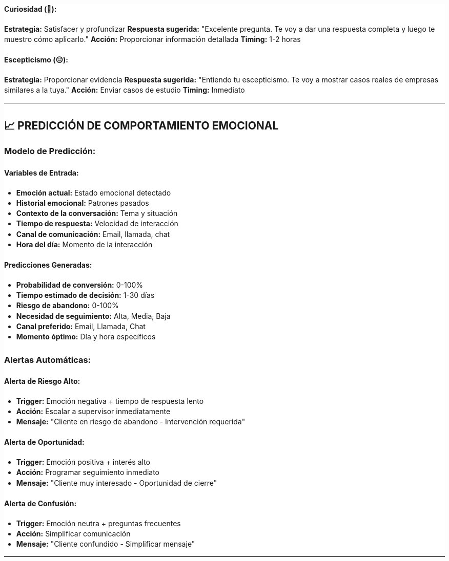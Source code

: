 #### **Curiosidad (🤔):**
**Estrategia:** Satisfacer y profundizar
**Respuesta sugerida:** "Excelente pregunta. Te voy a dar una respuesta completa y luego te muestro cómo aplicarlo."
**Acción:** Proporcionar información detallada
**Timing:** 1-2 horas

#### **Escepticismo (😑):**
**Estrategia:** Proporcionar evidencia
**Respuesta sugerida:** "Entiendo tu escepticismo. Te voy a mostrar casos reales de empresas similares a la tuya."
**Acción:** Enviar casos de estudio
**Timing:** Inmediato

---

## 📈 PREDICCIÓN DE COMPORTAMIENTO EMOCIONAL

### **Modelo de Predicción:**

#### **Variables de Entrada:**
- **Emoción actual:** Estado emocional detectado
- **Historial emocional:** Patrones pasados
- **Contexto de la conversación:** Tema y situación
- **Tiempo de respuesta:** Velocidad de interacción
- **Canal de comunicación:** Email, llamada, chat
- **Hora del día:** Momento de la interacción

#### **Predicciones Generadas:**
- **Probabilidad de conversión:** 0-100%
- **Tiempo estimado de decisión:** 1-30 días
- **Riesgo de abandono:** 0-100%
- **Necesidad de seguimiento:** Alta, Media, Baja
- **Canal preferido:** Email, Llamada, Chat
- **Momento óptimo:** Día y hora específicos

### **Alertas Automáticas:**

#### **Alerta de Riesgo Alto:**
- **Trigger:** Emoción negativa + tiempo de respuesta lento
- **Acción:** Escalar a supervisor inmediatamente
- **Mensaje:** "Cliente en riesgo de abandono - Intervención requerida"

#### **Alerta de Oportunidad:**
- **Trigger:** Emoción positiva + interés alto
- **Acción:** Programar seguimiento inmediato
- **Mensaje:** "Cliente muy interesado - Oportunidad de cierre"

#### **Alerta de Confusión:**
- **Trigger:** Emoción neutra + preguntas frecuentes
- **Acción:** Simplificar comunicación
- **Mensaje:** "Cliente confundido - Simplificar mensaje"

---